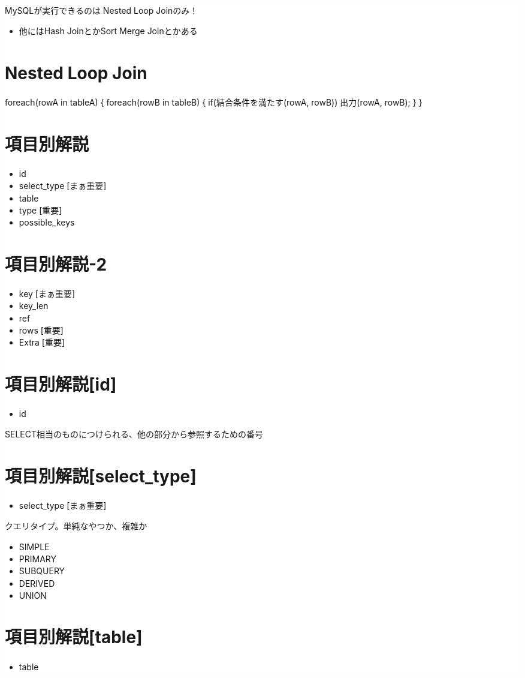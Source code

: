 MySQLが実行できるのは Nested Loop Joinのみ！

- 他にはHash JoinとかSort Merge Joinとかある

# Nested Loop Join

  foreach(rowA in tableA) {
    foreach(rowB in tableB) {
      if(結合条件を満たす(rowA, rowB))
        出力(rowA, rowB);
    }
  }


# 項目別解説
- id
- select_type [まぁ重要]
- table
- type [重要]
- possible_keys

# 項目別解説-2
- key [まぁ重要]
- key_len
- ref
- rows [重要]
- Extra [重要]

# 項目別解説[id]
- id

SELECT相当のものにつけられる、他の部分から参照するための番号

# 項目別解説[select_type]
- select_type [まぁ重要]

クエリタイプ。単純なやつか、複雑か

- SIMPLE
- PRIMARY
- SUBQUERY
- DERIVED
- UNION

# 項目別解説[table]
- table
